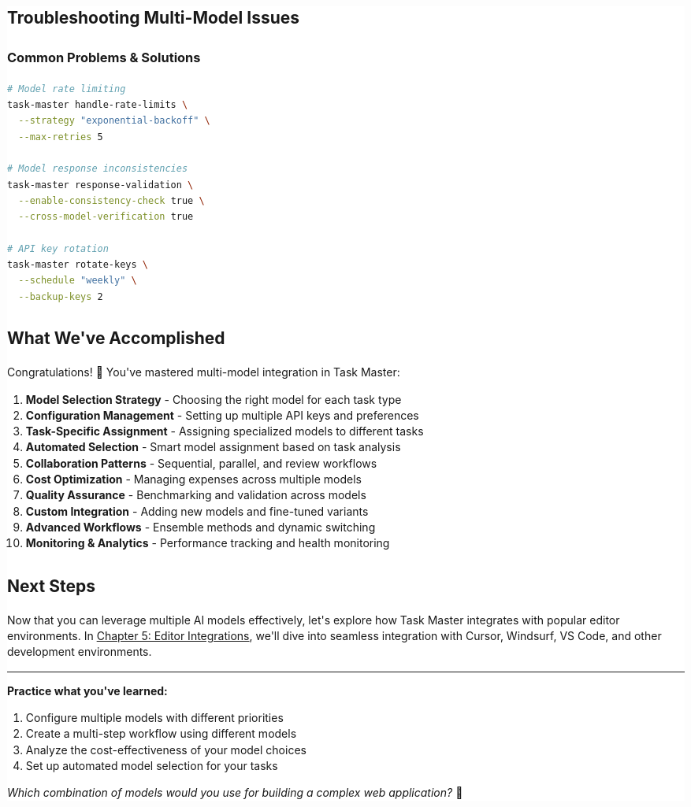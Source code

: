## Troubleshooting Multi-Model Issues

### Common Problems & Solutions

```bash
# Model rate limiting
task-master handle-rate-limits \
  --strategy "exponential-backoff" \
  --max-retries 5

# Model response inconsistencies
task-master response-validation \
  --enable-consistency-check true \
  --cross-model-verification true

# API key rotation
task-master rotate-keys \
  --schedule "weekly" \
  --backup-keys 2
```

## What We've Accomplished

Congratulations! 🎉 You've mastered multi-model integration in Task Master:

1. **Model Selection Strategy** - Choosing the right model for each task type
2. **Configuration Management** - Setting up multiple API keys and preferences
3. **Task-Specific Assignment** - Assigning specialized models to different tasks
4. **Automated Selection** - Smart model assignment based on task analysis
5. **Collaboration Patterns** - Sequential, parallel, and review workflows
6. **Cost Optimization** - Managing expenses across multiple models
7. **Quality Assurance** - Benchmarking and validation across models
8. **Custom Integration** - Adding new models and fine-tuned variants
9. **Advanced Workflows** - Ensemble methods and dynamic switching
10. **Monitoring & Analytics** - Performance tracking and health monitoring

## Next Steps

Now that you can leverage multiple AI models effectively, let's explore how Task Master integrates with popular editor environments. In [Chapter 5: Editor Integrations](05-editor-integrations.md), we'll dive into seamless integration with Cursor, Windsurf, VS Code, and other development environments.

---

**Practice what you've learned:**
1. Configure multiple models with different priorities
2. Create a multi-step workflow using different models
3. Analyze the cost-effectiveness of your model choices
4. Set up automated model selection for your tasks

*Which combination of models would you use for building a complex web application?* 🤖
